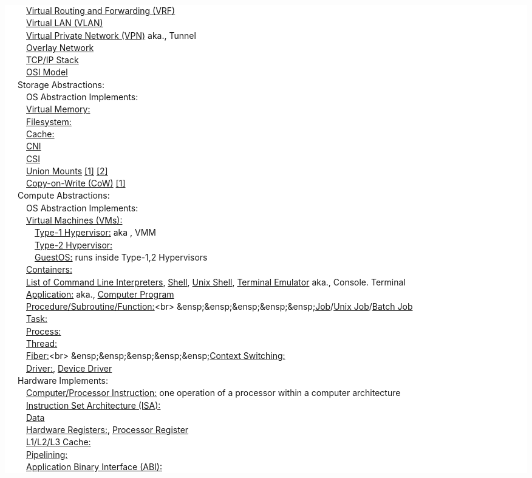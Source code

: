 &ensp;&ensp;&ensp;&ensp;&ensp;[Virtual Routing and Forwarding (VRF)](https://en.wikipedia.org/wiki/Virtual_routing_and_forwarding)<br>
&ensp;&ensp;&ensp;&ensp;&ensp;[Virtual LAN (VLAN)](https://en.wikipedia.org/wiki/VLAN)<br>
&ensp;&ensp;&ensp;&ensp;&ensp;[Virtual Private Network (VPN)](https://en.wikipedia.org/wiki/Virtual_private_network) aka., Tunnel<br>
&ensp;&ensp;&ensp;&ensp;&ensp;[Overlay Network](https://en.wikipedia.org/wiki/Overlay_network)<br>
&ensp;&ensp;&ensp;&ensp;&ensp;[TCP/IP Stack](https://en.wikipedia.org/wiki/Internet_protocol_suite)<br>
&ensp;&ensp;&ensp;&ensp;&ensp;[OSI Model](https://en.wikipedia.org/wiki/OSI_model)<br>
&ensp;&ensp;&ensp;Storage Abstractions:<br>
&ensp;&ensp;&ensp;&ensp;&ensp;OS Abstraction Implements:<br>
&ensp;&ensp;&ensp;&ensp;&ensp;[Virtual Memory:](https://en.wikipedia.org/wiki/Virtual_memory)<br>
&ensp;&ensp;&ensp;&ensp;&ensp;[Filesystem:](https://en.wikipedia.org/wiki/File_system)<br>
&ensp;&ensp;&ensp;&ensp;&ensp;[Cache:](https://en.wikipedia.org/wiki/Cache_(computing))<br>
&ensp;&ensp;&ensp;&ensp;&ensp;[CNI](https://github.com/containernetworking/cni)<br>
&ensp;&ensp;&ensp;&ensp;&ensp;[CSI](https://github.com/container-storage-interface/)<br>
&ensp;&ensp;&ensp;&ensp;&ensp;[Union Mounts](https://lwn.net/Articles/396020/) [[1]](https://en.wikipedia.org/wiki/Union_mount) [[2]](https://lwn.net/Articles/312641/)<br>
&ensp;&ensp;&ensp;&ensp;&ensp;[Copy-on-Write (CoW)](https://en.wikipedia.org/wiki/Copy-on-write) [[1]](https://tonylixu.medium.com/linux-filesystems-copy-on-write-cow-bd5aea46dc5d)<br>
&ensp;&ensp;&ensp;Compute Abstractions:<br>
&ensp;&ensp;&ensp;&ensp;&ensp;OS Abstraction Implements:<br>
&ensp;&ensp;&ensp;&ensp;&ensp;[Virtual Machines (VMs):](https://en.wikipedia.org/wiki/Virtual_machine)<br>
&ensp;&ensp;&ensp;&ensp;&ensp;&ensp;&ensp;[Type-1 Hypervisor:](https://en.wikipedia.org/wiki/Hypervisor#Classification) aka , VMM<br>
&ensp;&ensp;&ensp;&ensp;&ensp;&ensp;&ensp;[Type-2 Hypervisor:](https://en.wikipedia.org/wiki/Hypervisor#Classification)<br>
&ensp;&ensp;&ensp;&ensp;&ensp;&ensp;&ensp;[GuestOS:](https://www.techtarget.com/searchitoperations/definition/guest-OS-guest-operating-system) runs inside Type-1,2 Hypervisors<br>
&ensp;&ensp;&ensp;&ensp;&ensp;[Containers:](https://en.wikipedia.org/wiki/Containerization_(computing))<br>
&ensp;&ensp;&ensp;&ensp;&ensp;[List of Command Line Interpreters](https://en.wikipedia.org/wiki/List_of_command-line_interpreters), [Shell](https://en.wikipedia.org/wiki/Shell_(computing)), [Unix Shell](https://en.wikipedia.org/wiki/Unix_shell), [Terminal Emulator](https://en.wikipedia.org/wiki/Terminal_emulator) aka., Console. Terminal<br>
&ensp;&ensp;&ensp;&ensp;&ensp;[Application:](https://en.wikipedia.org/wiki/Application_software) aka., [Computer Program](https://en.wikipedia.org/wiki/Computer_program)<br>
&ensp;&ensp;&ensp;&ensp;&ensp;[Procedure/Subroutine/Function:](https://en.wikipedia.org/wiki/Function_(computer_programming))<br>
&ensp;&ensp;&ensp;&ensp;&ensp;[Job](https://en.wikipedia.org/wiki/Job_(computing))/[Unix Job](https://en.wikipedia.org/wiki/Job_control_(Unix))/[Batch Job](https://en.wikipedia.org/wiki/Batch_processing)<br>
&ensp;&ensp;&ensp;&ensp;&ensp;[Task:](https://en.wikipedia.org/wiki/Task_(computing))<br>
&ensp;&ensp;&ensp;&ensp;&ensp;[Process:](https://en.wikipedia.org/wiki/Process_(computing))<br>
&ensp;&ensp;&ensp;&ensp;&ensp;[Thread:](https://en.wikipedia.org/wiki/Thread_(computing))<br>
&ensp;&ensp;&ensp;&ensp;&ensp;[Fiber:](https://en.wikipedia.org/wiki/Fiber_(computer_science))<br>
&ensp;&ensp;&ensp;&ensp;&ensp;[Context Switching:](https://en.wikipedia.org/wiki/Context_switch)<br>
&ensp;&ensp;&ensp;&ensp;&ensp;[Driver:](https://en.wikipedia.org/wiki/Driver_(software)), [Device Driver](https://en.wikipedia.org/wiki/Device_driver)<br>
&ensp;&ensp;&ensp;Hardware Implements:<br>
&ensp;&ensp;&ensp;&ensp;&ensp;[Computer/Processor Instruction:](https://en.wikipedia.org/wiki/Instruction) one operation of a processor within a computer architecture<br>
&ensp;&ensp;&ensp;&ensp;&ensp;[Instruction Set Architecture (ISA):](https://en.wikipedia.org/wiki/Category:Instruction_set_architectures)<br>
&ensp;&ensp;&ensp;&ensp;&ensp;[Data](https://en.wikipedia.org/wiki/Data)<br>
&ensp;&ensp;&ensp;&ensp;&ensp;[Hardware Registers:](https://en.wikipedia.org/wiki/Hardware_register), [Processor Register](https://en.wikipedia.org/wiki/Processor_register)<br>
&ensp;&ensp;&ensp;&ensp;&ensp;[L1/L2/L3 Cache:](https://en.wikipedia.org/wiki/Cache_hierarchy)<br>
&ensp;&ensp;&ensp;&ensp;&ensp;[Pipelining:](https://en.wikipedia.org/wiki/Pipeline_(computing))<br>
&ensp;&ensp;&ensp;&ensp;&ensp;[Application Binary Interface (ABI):](https://en.wikipedia.org/wiki/Application_binary_interface)<br>